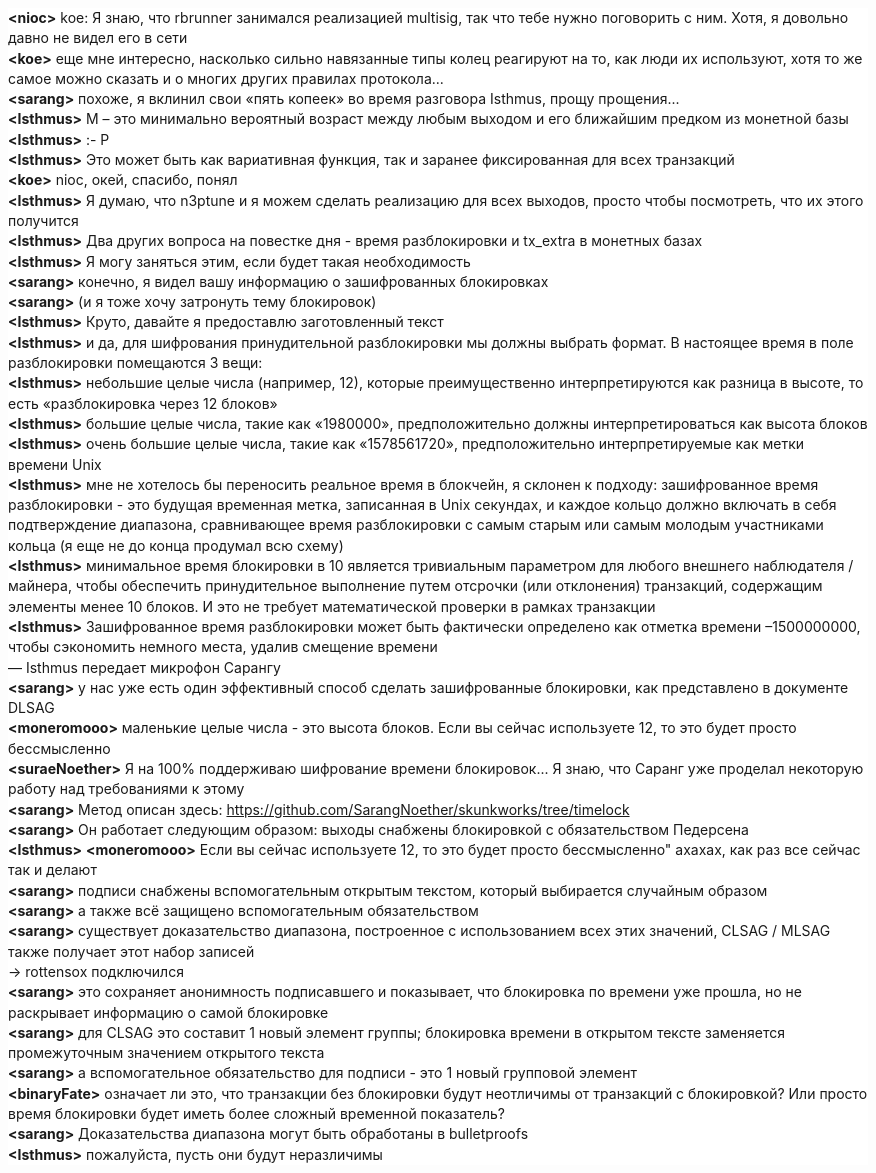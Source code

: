**\<nioc\>** koe: Я знаю, что rbrunner занимался реализацией multisig, так что тебе нужно поговорить с ним. Хотя, я довольно давно не видел его в сети  
**\<koe\>** еще мне интересно, насколько сильно навязанные типы колец реагируют на то, как люди их используют, хотя то же самое можно сказать и о многих других правилах протокола...  
**\<sarang\>** похоже, я вклинил свои «пять копеек» во время разговора Isthmus, прощу прощения...  
**\<Isthmus\>** M – это минимально вероятный возраст между любым выходом и его ближайшим предком из монетной базы  
**\<Isthmus\>** :- P  
**\<Isthmus\>** Это может быть как вариативная функция, так и заранее фиксированная для всех транзакций  
**\<koe\>** nioc, окей, спасибо, понял  
**\<Isthmus\>** Я думаю, что n3ptune и я можем сделать реализацию для всех выходов, просто чтобы посмотреть, что их этого получится  
**\<Isthmus\>** Два других вопроса на повестке дня - время разблокировки и tx_extra в монетных базах  
**\<Isthmus\>** Я могу заняться этим, если будет такая необходимость  
**\<sarang\>** конечно, я видел вашу информацию о зашифрованных блокировках  
**\<sarang\>** (и я тоже хочу затронуть тему блокировок)  
**\<Isthmus\>** Круто, давайте я предоставлю заготовленный текст  
**\<Isthmus\>** и да, для шифрования принудительной разблокировки мы должны выбрать формат. В настоящее время в поле разблокировки помещаются 3 вещи:  
**\<Isthmus\>** небольшие целые числа (например, 12), которые преимущественно интерпретируются как разница в высоте, то есть «разблокировка через 12 блоков»  
**\<Isthmus\>** большие целые числа, такие как «1980000», предположительно должны интерпретироваться как высота блоков  
**\<Isthmus\>** очень большие целые числа, такие как «1578561720», предположительно интерпретируемые как метки времени Unix  
**\<Isthmus\>** мне не хотелось бы переносить реальное время в блокчейн, я склонен к подходу: зашифрованное время разблокировки - это будущая временная метка, записанная в Unix секундах, и каждое кольцо должно включать в себя подтверждение диапазона, сравнивающее время разблокировки с самым старым или самым молодым участниками кольца (я еще не до конца продумал всю схему)  
**\<Isthmus\>** минимальное время блокировки в 10 является тривиальным параметром для любого внешнего наблюдателя / майнера, чтобы обеспечить принудительное выполнение путем отсрочки (или отклонения) транзакций, содержащим элементы менее 10 блоков. И это не требует математической проверки в рамках транзакции  
**\<Isthmus\>** Зашифрованное время разблокировки может быть фактически определено как отметка времени –1500000000, чтобы сэкономить немного места, удалив смещение времени  
— Isthmus передает микрофон Сарангу  
**\<sarang\>** у нас уже есть один эффективный способ сделать зашифрованные блокировки, как представлено в документе DLSAG  
**\<moneromooo\>** маленькие целые числа - это высота блоков. Если вы сейчас используете 12, то это будет просто бессмысленно  
**\<suraeNoether\>** Я на 100% поддерживаю шифрование времени блокировок... Я знаю, что Саранг уже проделал некоторую работу над требованиями к этому  
**\<sarang\>** Метод описан здесь: https://github.com/SarangNoether/skunkworks/tree/timelock  
**\<sarang\>** Он работает следующим образом: выходы снабжены блокировкой с обязательством Педерсена  
**\<Isthmus\>** **\<moneromooo\>** Если вы сейчас используете 12, то это будет просто бессмысленно" ахахах, как раз все сейчас так и делают  
**\<sarang\>** подписи снабжены вспомогательным открытым текстом, который выбирается случайным образом  
**\<sarang\>** а также всё защищено вспомогательным обязательством  
**\<sarang\>** существует доказательство диапазона, построенное с использованием всех этих значений, CLSAG / MLSAG также получает этот набор записей  
→ rottensox подключился  
**\<sarang\>** это сохраняет анонимность подписавшего и показывает, что блокировка по времени уже прошла, но не раскрывает информацию о самой блокировке  
**\<sarang\>** для CLSAG это составит 1 новый элемент группы; блокировка времени в открытом тексте заменяется промежуточным значением открытого текста  
**\<sarang\>** а вспомогательное обязательство для подписи - это 1 новый групповой элемент  
**\<binaryFate\>** означает ли это, что транзакции без блокировки будут неотличимы от транзакций с блокировкой? Или просто время блокировки будет иметь более сложный временной показатель?  
**\<sarang\>** Доказательства диапазона могут быть обработаны в bulletproofs  
**\<Isthmus\>** пожалуйста, пусть они будут неразличимы  